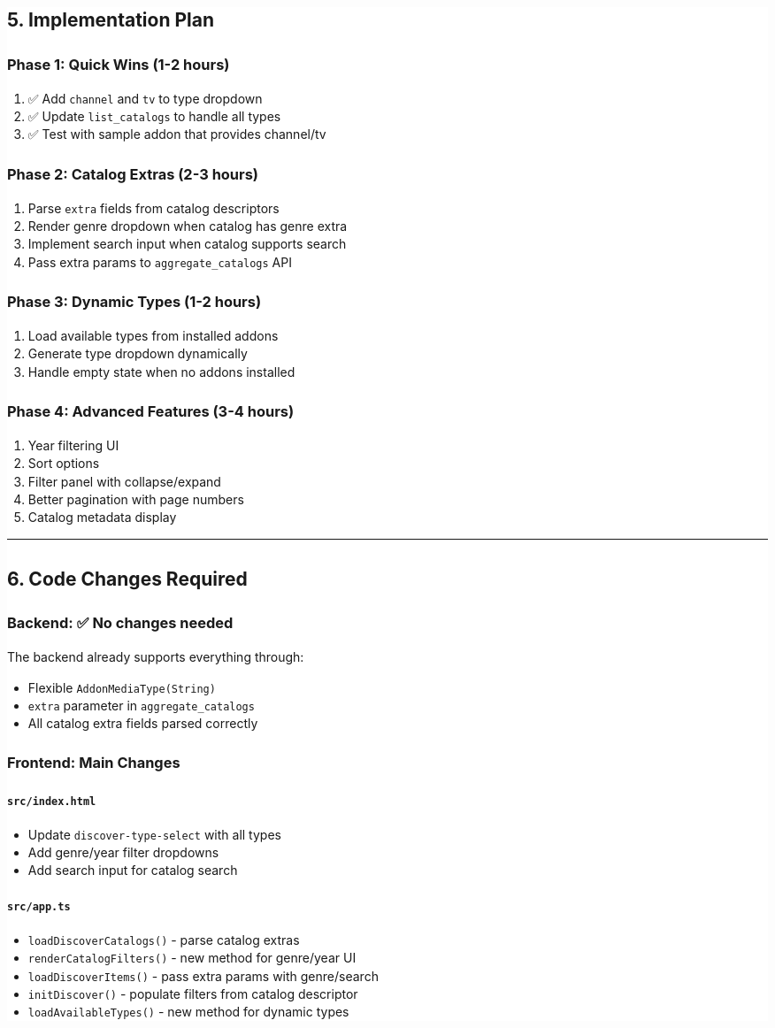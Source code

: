 ## 5. Implementation Plan

### Phase 1: Quick Wins (1-2 hours)
1. ✅ Add `channel` and `tv` to type dropdown
2. ✅ Update `list_catalogs` to handle all types
3. ✅ Test with sample addon that provides channel/tv

### Phase 2: Catalog Extras (2-3 hours)
1. Parse `extra` fields from catalog descriptors
2. Render genre dropdown when catalog has genre extra
3. Implement search input when catalog supports search
4. Pass extra params to `aggregate_catalogs` API

### Phase 3: Dynamic Types (1-2 hours)
1. Load available types from installed addons
2. Generate type dropdown dynamically
3. Handle empty state when no addons installed

### Phase 4: Advanced Features (3-4 hours)
1. Year filtering UI
2. Sort options
3. Filter panel with collapse/expand
4. Better pagination with page numbers
5. Catalog metadata display

---

## 6. Code Changes Required

### Backend: ✅ **No changes needed**
The backend already supports everything through:
- Flexible `AddonMediaType(String)`
- `extra` parameter in `aggregate_catalogs`
- All catalog extra fields parsed correctly

### Frontend: Main Changes

#### `src/index.html`
- Update `discover-type-select` with all types
- Add genre/year filter dropdowns
- Add search input for catalog search

#### `src/app.ts`
- `loadDiscoverCatalogs()` - parse catalog extras
- `renderCatalogFilters()` - new method for genre/year UI
- `loadDiscoverItems()` - pass extra params with genre/search
- `initDiscover()` - populate filters from catalog descriptor
- `loadAvailableTypes()` - new method for dynamic types
